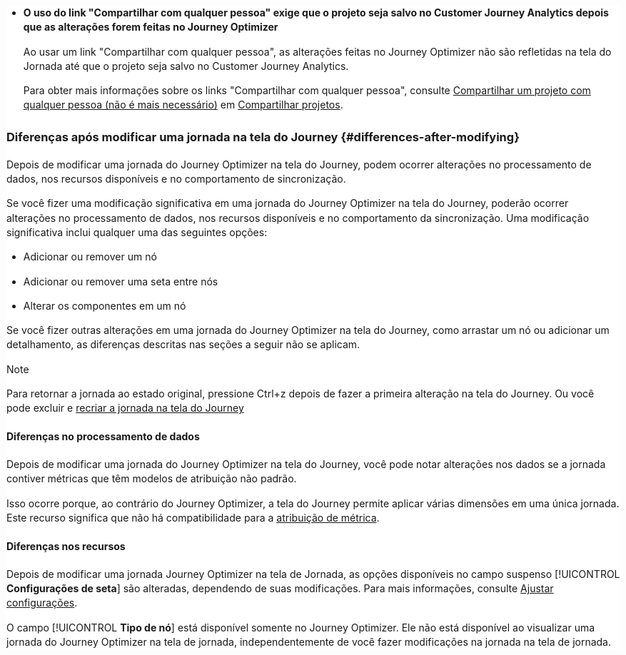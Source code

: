 * **O uso do link &quot;Compartilhar com qualquer pessoa&quot; exige que o projeto seja salvo no Customer Journey Analytics depois que as alterações forem feitas no Journey Optimizer**

  Ao usar um link &quot;Compartilhar com qualquer pessoa&quot;, as alterações feitas no Journey Optimizer não são refletidas na tela do Jornada até que o projeto seja salvo no Customer Journey Analytics.

  Para obter mais informações sobre os links &quot;Compartilhar com qualquer pessoa&quot;, consulte [Compartilhar um projeto com qualquer pessoa (não é mais necessário)](/help/analysis-workspace/curate-share/share-projects.md#share-a-project-with-anyone-no-login-required) em [Compartilhar projetos](/help/analysis-workspace/curate-share/share-projects.md).

### Diferenças após modificar uma jornada na tela do Journey {#differences-after-modifying}

Depois de modificar uma jornada do Journey Optimizer na tela do Journey, podem ocorrer alterações no processamento de dados, nos recursos disponíveis e no comportamento de sincronização.

Se você fizer uma modificação significativa em uma jornada do Journey Optimizer na tela do Journey, poderão ocorrer alterações no processamento de dados, nos recursos disponíveis e no comportamento da sincronização. Uma modificação significativa inclui qualquer uma das seguintes opções:

* Adicionar ou remover um nó

* Adicionar ou remover uma seta entre nós

* Alterar os componentes em um nó

Se você fizer outras alterações em uma jornada do Journey Optimizer na tela do Journey, como arrastar um nó ou adicionar um detalhamento, as diferenças descritas nas seções a seguir não se aplicam.

>[!NOTE]
>
>Para retornar a jornada ao estado original, pressione Ctrl+z depois de fazer a primeira alteração na tela do Journey. Ou você pode excluir e [recriar a jornada na tela do Journey](/help/analysis-workspace/visualizations/journey-canvas/configure-journey-canvas.md)

#### Diferenças no processamento de dados

Depois de modificar uma jornada do Journey Optimizer na tela do Journey, você pode notar alterações nos dados se a jornada contiver métricas que têm modelos de atribuição não padrão.

Isso ocorre porque, ao contrário do Journey Optimizer, a tela do Journey permite aplicar várias dimensões em uma única jornada. Este recurso significa que não há compatibilidade para a [atribuição de métrica](/help/data-views/component-settings/attribution.md).

#### Diferenças nos recursos

Depois de modificar uma jornada Journey Optimizer na tela de Jornada, as opções disponíveis no campo suspenso [!UICONTROL **Configurações de seta**] são alteradas, dependendo de suas modificações. Para mais informações, consulte [Ajustar configurações](/help/analysis-workspace/visualizations/journey-canvas/configure-journey-canvas.md).

O campo [!UICONTROL **Tipo de nó**] está disponível somente no Journey Optimizer. Ele não está disponível ao visualizar uma jornada do Journey Optimizer na tela de jornada, independentemente de você fazer modificações na jornada na tela de jornada.
